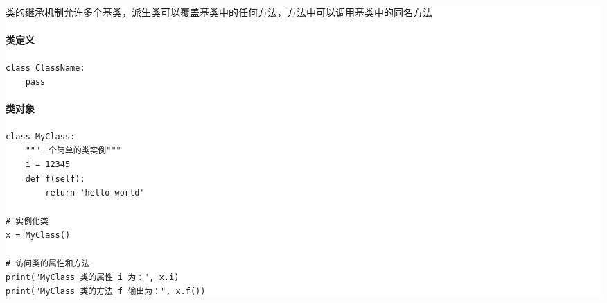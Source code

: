 
类的继承机制允许多个基类，派生类可以覆盖基类中的任何方法，方法中可以调用基类中的同名方法


#### 类定义

```
class ClassName:
    pass
```

#### 类对象

```
class MyClass:
    """一个简单的类实例"""
    i = 12345
    def f(self):
        return 'hello world'
 
# 实例化类
x = MyClass()
 
# 访问类的属性和方法
print("MyClass 类的属性 i 为：", x.i)
print("MyClass 类的方法 f 输出为：", x.f())
```

